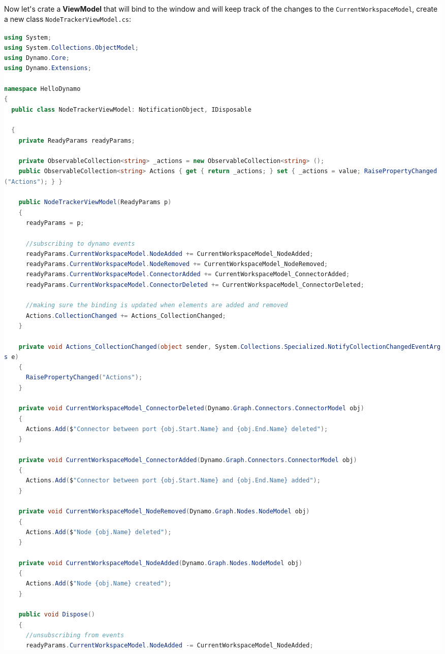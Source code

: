 Now let's crate a **ViewModel** that will bind to the window and will keep track of the changes to the `CurrentWorkspaceModel`, create a new class `NodeTrackerViewModel.cs`:

```csharp
using System;
using System.Collections.ObjectModel;
using Dynamo.Core;
using Dynamo.Extensions;

namespace HelloDynamo
{
  public class NodeTrackerViewModel: NotificationObject, IDisposable

  {
    private ReadyParams readyParams;

    private ObservableCollection<string> _actions = new ObservableCollection<string> ();
    public ObservableCollection<string> Actions { get { return _actions; } set { _actions = value; RaisePropertyChanged("Actions"); } }

    public NodeTrackerViewModel(ReadyParams p)
    {
      readyParams = p;
      
      //subscribing to dynamo events
      readyParams.CurrentWorkspaceModel.NodeAdded += CurrentWorkspaceModel_NodeAdded;
      readyParams.CurrentWorkspaceModel.NodeRemoved += CurrentWorkspaceModel_NodeRemoved;
      readyParams.CurrentWorkspaceModel.ConnectorAdded += CurrentWorkspaceModel_ConnectorAdded;
      readyParams.CurrentWorkspaceModel.ConnectorDeleted += CurrentWorkspaceModel_ConnectorDeleted;

      //making sure the binding is updated when elements are added and removed
      Actions.CollectionChanged += Actions_CollectionChanged;
    }

    private void Actions_CollectionChanged(object sender, System.Collections.Specialized.NotifyCollectionChangedEventArgs e)
    {
      RaisePropertyChanged("Actions");
    }

    private void CurrentWorkspaceModel_ConnectorDeleted(Dynamo.Graph.Connectors.ConnectorModel obj)
    {
      Actions.Add($"Connector between port {obj.Start.Name} and {obj.End.Name} deleted");
    }

    private void CurrentWorkspaceModel_ConnectorAdded(Dynamo.Graph.Connectors.ConnectorModel obj)
    {
      Actions.Add($"Connector between port {obj.Start.Name} and {obj.End.Name} added");
    }

    private void CurrentWorkspaceModel_NodeRemoved(Dynamo.Graph.Nodes.NodeModel obj)
    {
      Actions.Add($"Node {obj.Name} deleted");
    }

    private void CurrentWorkspaceModel_NodeAdded(Dynamo.Graph.Nodes.NodeModel obj)
    {
      Actions.Add($"Node {obj.Name} created");
    }

    public void Dispose()
    {
      //unsubscribing from events
      readyParams.CurrentWorkspaceModel.NodeAdded -= CurrentWorkspaceModel_NodeAdded;
```